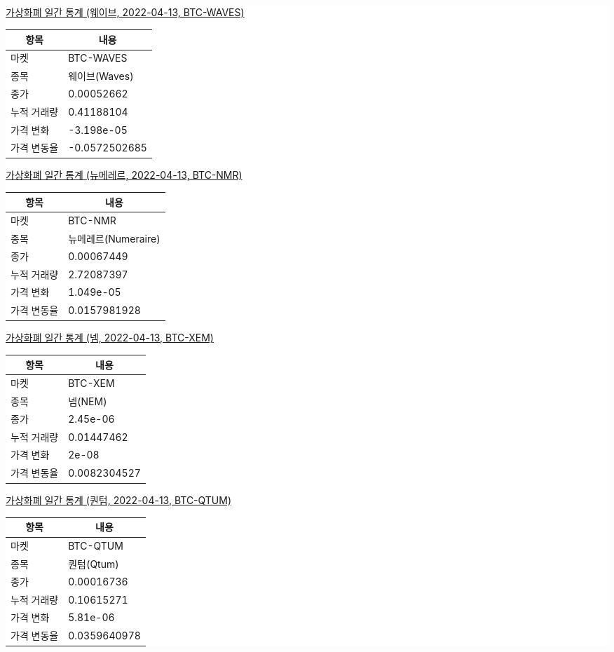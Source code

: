 
[가상화폐 일간 통계 (웨이브, 2022-04-13, BTC-WAVES)](BTC-WAVES-daily-candle-10days.html)

|항목|내용|
|--|--|
|마켓|BTC-WAVES|
|종목|웨이브(Waves)|
|종가|0.00052662|
|누적 거래량|0.41188104|
|가격 변화|-3.198e-05|
|가격 변동율|-0.0572502685|


[가상화폐 일간 통계 (뉴메레르, 2022-04-13, BTC-NMR)](BTC-NMR-daily-candle-10days.html)

|항목|내용|
|--|--|
|마켓|BTC-NMR|
|종목|뉴메레르(Numeraire)|
|종가|0.00067449|
|누적 거래량|2.72087397|
|가격 변화|1.049e-05|
|가격 변동율|0.0157981928|


[가상화폐 일간 통계 (넴, 2022-04-13, BTC-XEM)](BTC-XEM-daily-candle-10days.html)

|항목|내용|
|--|--|
|마켓|BTC-XEM|
|종목|넴(NEM)|
|종가|2.45e-06|
|누적 거래량|0.01447462|
|가격 변화|2e-08|
|가격 변동율|0.0082304527|


[가상화폐 일간 통계 (퀀텀, 2022-04-13, BTC-QTUM)](BTC-QTUM-daily-candle-10days.html)

|항목|내용|
|--|--|
|마켓|BTC-QTUM|
|종목|퀀텀(Qtum)|
|종가|0.00016736|
|누적 거래량|0.10615271|
|가격 변화|5.81e-06|
|가격 변동율|0.0359640978|
